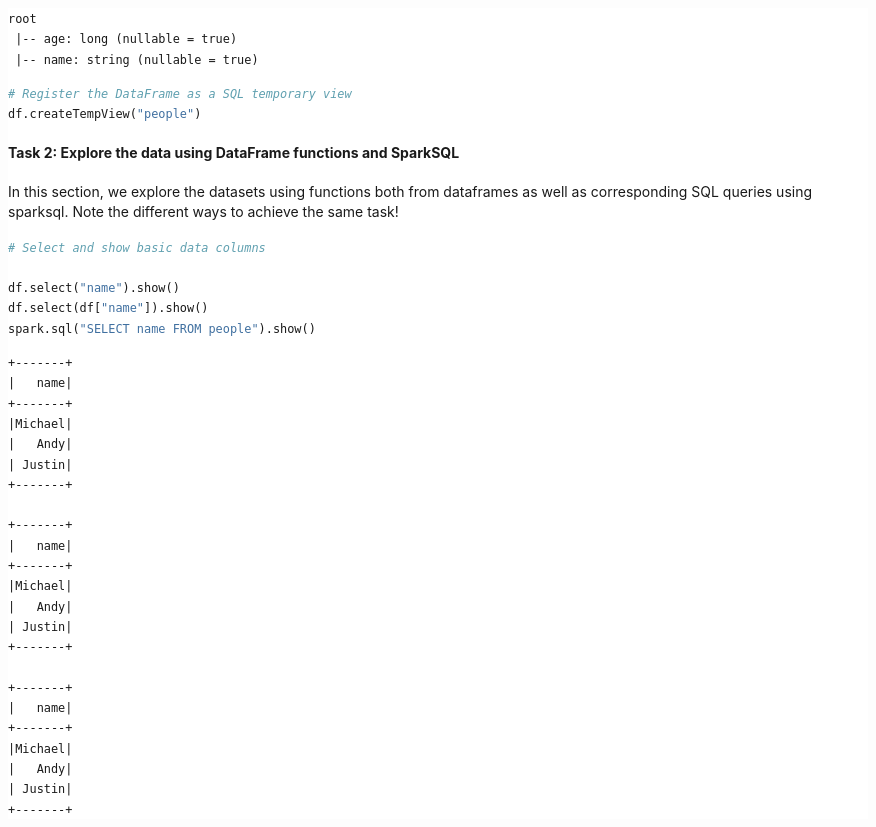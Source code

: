     root
     |-- age: long (nullable = true)
     |-- name: string (nullable = true)
    



```python
# Register the DataFrame as a SQL temporary view
df.createTempView("people")
```

#### Task 2: Explore the data using DataFrame functions and SparkSQL

In this section, we explore the datasets using functions both from dataframes as well as corresponding SQL queries using sparksql. Note the different ways to achieve the same task!



```python
# Select and show basic data columns

df.select("name").show()
df.select(df["name"]).show()
spark.sql("SELECT name FROM people").show()
```

    +-------+
    |   name|
    +-------+
    |Michael|
    |   Andy|
    | Justin|
    +-------+
    
    +-------+
    |   name|
    +-------+
    |Michael|
    |   Andy|
    | Justin|
    +-------+
    
    +-------+
    |   name|
    +-------+
    |Michael|
    |   Andy|
    | Justin|
    +-------+
    